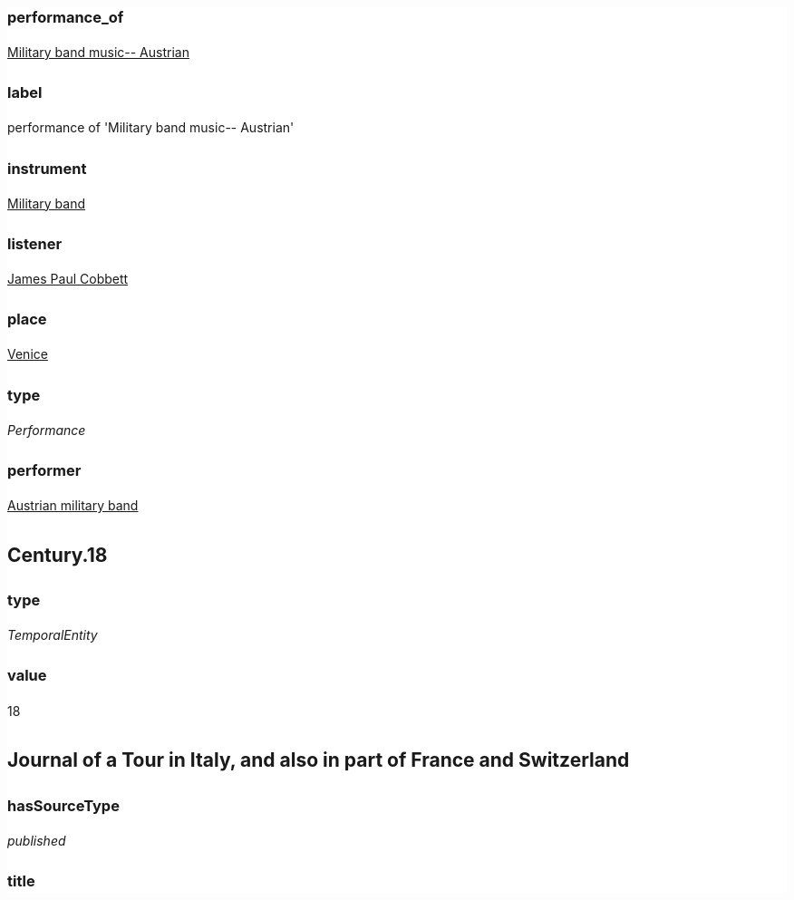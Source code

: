 ### performance_of


[Military band music-- Austrian](#Military-band-music---Austrian)

### label


performance of 'Military band music-- Austrian'

### instrument


[Military band](#Military-band)

### listener


[James Paul Cobbett](#James-Paul-Cobbett)

### place


[Venice](#Venice)

### type


*Performance*

### performer


[Austrian military band](#Austrian-military-band)

## Century.18

### type


*TemporalEntity*

### value


18

## Journal of a Tour in Italy, and also in part of France and Switzerland

### hasSourceType


*published*

### title
